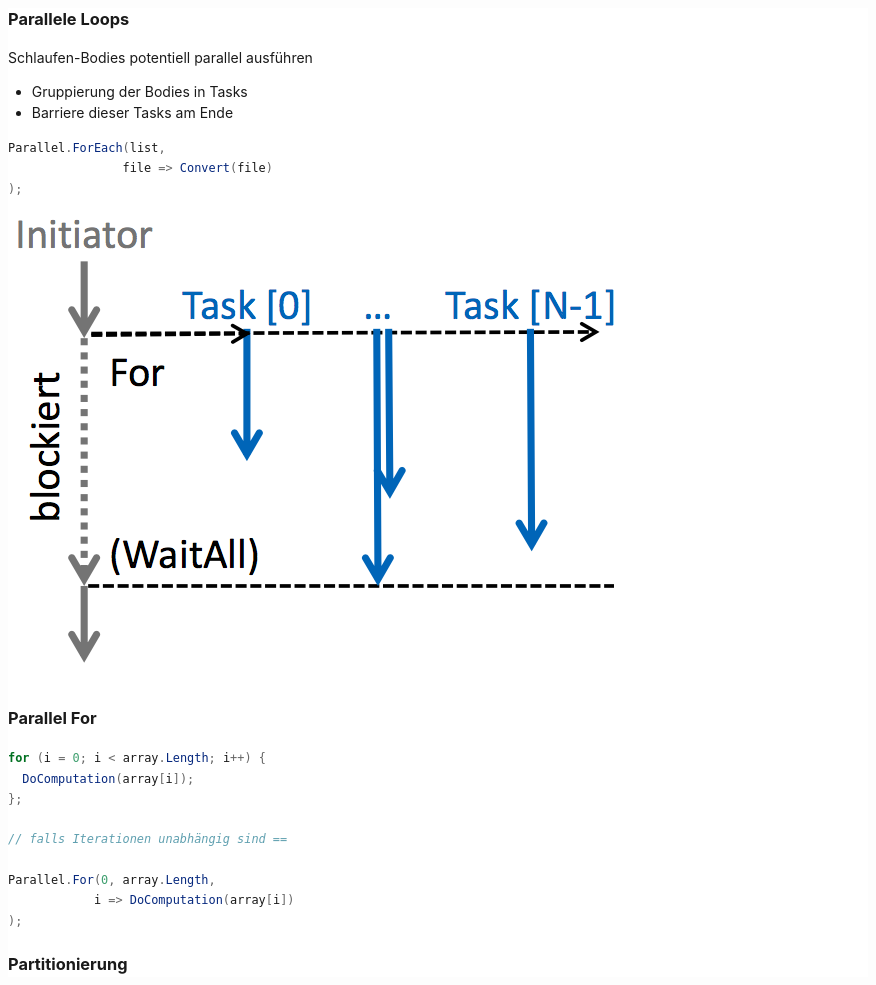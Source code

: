 ### Parallele Loops

Schlaufen-Bodies potentiell parallel ausführen

* Gruppierung der Bodies in Tasks
* Barriere dieser Tasks am Ende

```c#
Parallel.ForEach(list, 
                file => Convert(file)
);
```

![84C63F11-221B-40CD-9D75-8FAE56FBFD87](Bilder/84C63F11-221B-40CD-9D75-8FAE56FBFD87.png)

### Parallel For

```c#
for (i = 0; i < array.Length; i++) {
  DoComputation(array[i]);
};

// falls Iterationen unabhängig sind ==

Parallel.For(0, array.Length, 
            i => DoComputation(array[i])
);
```

### Partitionierung
